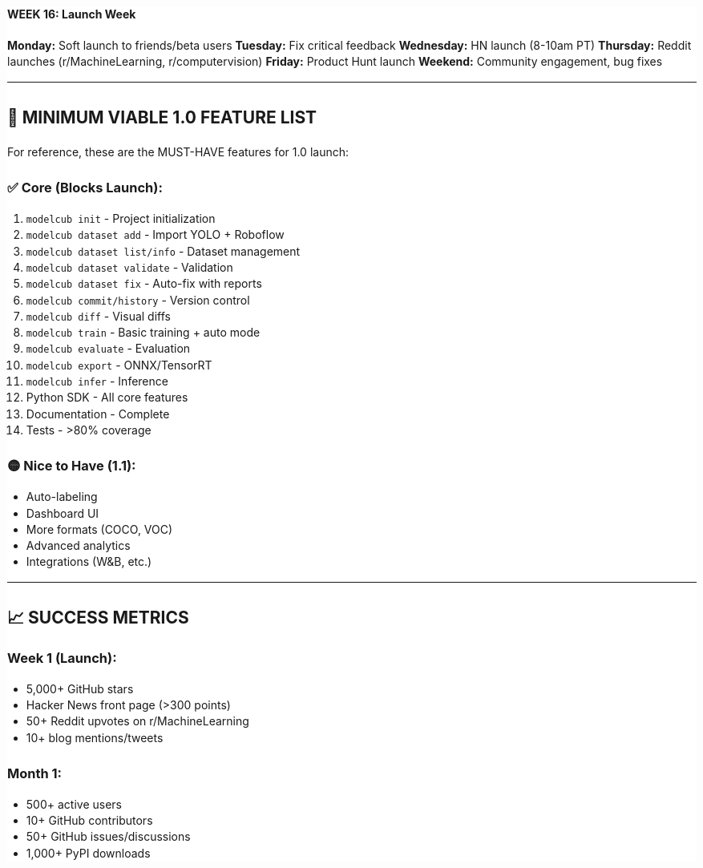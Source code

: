 
#### **WEEK 16: Launch Week**

**Monday:** Soft launch to friends/beta users
**Tuesday:** Fix critical feedback
**Wednesday:** HN launch (8-10am PT)
**Thursday:** Reddit launches (r/MachineLearning, r/computervision)
**Friday:** Product Hunt launch
**Weekend:** Community engagement, bug fixes

---

## 🎯 MINIMUM VIABLE 1.0 FEATURE LIST

For reference, these are the MUST-HAVE features for 1.0 launch:

### ✅ Core (Blocks Launch):
1. `modelcub init` - Project initialization
2. `modelcub dataset add` - Import YOLO + Roboflow
3. `modelcub dataset list/info` - Dataset management
4. `modelcub dataset validate` - Validation
5. `modelcub dataset fix` - Auto-fix with reports
6. `modelcub commit/history` - Version control
7. `modelcub diff` - Visual diffs
8. `modelcub train` - Basic training + auto mode
9. `modelcub evaluate` - Evaluation
10. `modelcub export` - ONNX/TensorRT
11. `modelcub infer` - Inference
12. Python SDK - All core features
13. Documentation - Complete
14. Tests - >80% coverage

### 🟡 Nice to Have (1.1):
- Auto-labeling
- Dashboard UI
- More formats (COCO, VOC)
- Advanced analytics
- Integrations (W&B, etc.)

---

## 📈 SUCCESS METRICS

### Week 1 (Launch):
- 5,000+ GitHub stars
- Hacker News front page (>300 points)
- 50+ Reddit upvotes on r/MachineLearning
- 10+ blog mentions/tweets

### Month 1:
- 500+ active users
- 10+ GitHub contributors
- 50+ GitHub issues/discussions
- 1,000+ PyPI downloads
